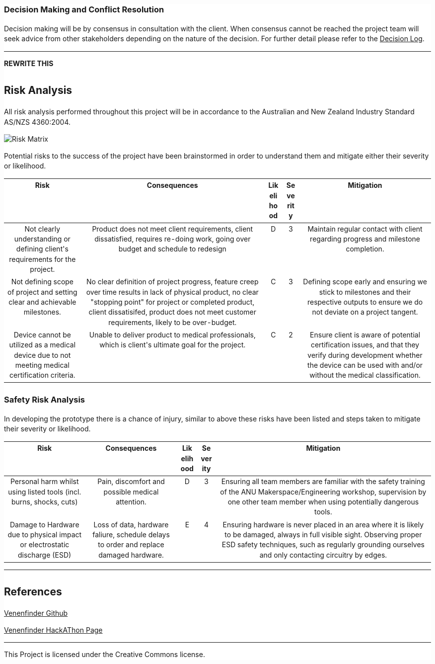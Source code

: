 ### Decision Making and Conflict Resolution
Decision making will be by consensus in consultation with the client. When consensus cannot be reached the project team will seek advice from other stakeholders depending on the nature of the decision. For further detail please refer to the [Decision Log](/docs/Decision-Log.md).

---

**REWRITE THIS**
## Risk Analysis
All risk analysis performed throughout this project will be in accordance to the Australian and New Zealand Industry Standard AS/NZS 4360:2004.

![Risk Matrix](https://github.com/chrisbodger/VeinCam/blob/master/images/ConOps/risk-matrix.png)

Potential risks to the success of the project have been brainstormed in order to understand them and mitigate either their severity or likelihood.

| Risk | Consequences | Likelihood | Severity | Mitigation |
| :---: | :---: | :---: | :---: | :---: |
| Not clearly understanding or defining client's requirements for the project. | Product does not meet client requirements, client dissatisfied, requires re-doing work, going over budget and schedule to redesign | D | 3 | Maintain regular contact with client regarding progress and milestone completion. |
| Not defining scope of project and setting clear and achievable milestones. | No clear definition of project progress, feature creep over time results in lack of physical product, no clear "stopping point" for project or completed product, client dissatisifed, product does not meet customer requirements, likely to be over-budget. | C | 3 | Defining scope early and ensuring we stick to milestones and their respective outputs to ensure we do not deviate on a project tangent. |
| Device cannot be utilized as a medical device due to not meeting medical certification criteria. | Unable to deliver product to medical professionals, which is client's ultimate goal for the project. | C | 2 | Ensure client is aware of potential certification issues, and that they verify during development whether the device can be used with and/or without the medical classification. |

### Safety Risk Analysis
In developing the prototype there is a chance of injury, similar to above these risks have been listed and steps taken to mitigate their severity or likelihood.

| Risk | Consequences | Likelihood | Severity | Mitigation |
| :---: | :---: | :---: | :---: | :---: |
| Personal harm whilst using listed tools (incl. burns, shocks, cuts) | Pain, discomfort and possible medical attention. | D | 3 | Ensuring all team members are familiar with the safety training of the ANU Makerspace/Engineering workshop, supervision by one other team member when using potentially dangerous tools. |
| Damage to Hardware due to physical impact or electrostatic discharge (ESD) | Loss of data, hardware faliure, schedule delays to order and replace damaged hardware. | E | 4 | Ensuring hardware is never placed in an area where it is likely to be damaged, always in full visible sight. Observing proper ESD safety techniques, such as regularly grounding ourselves and only contacting circuitry by edges. |

---

## References
[Venenfinder Github](https://github.com/Myrijam/Venenfinder)

[Venenfinder HackAThon Page](https://hackaday.io/project/26158-assistance-system-for-vein-detection)

---

This Project is licensed under the Creative Commons license.
